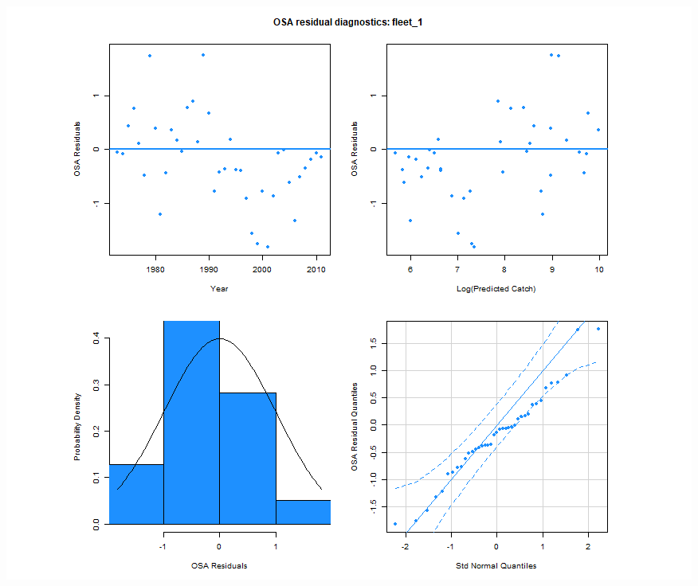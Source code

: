 <img src="plots_png/diagnostics/OSA_resid_catch_4panel_fleet_1.png" width="720" style="display: block; margin: auto;" />